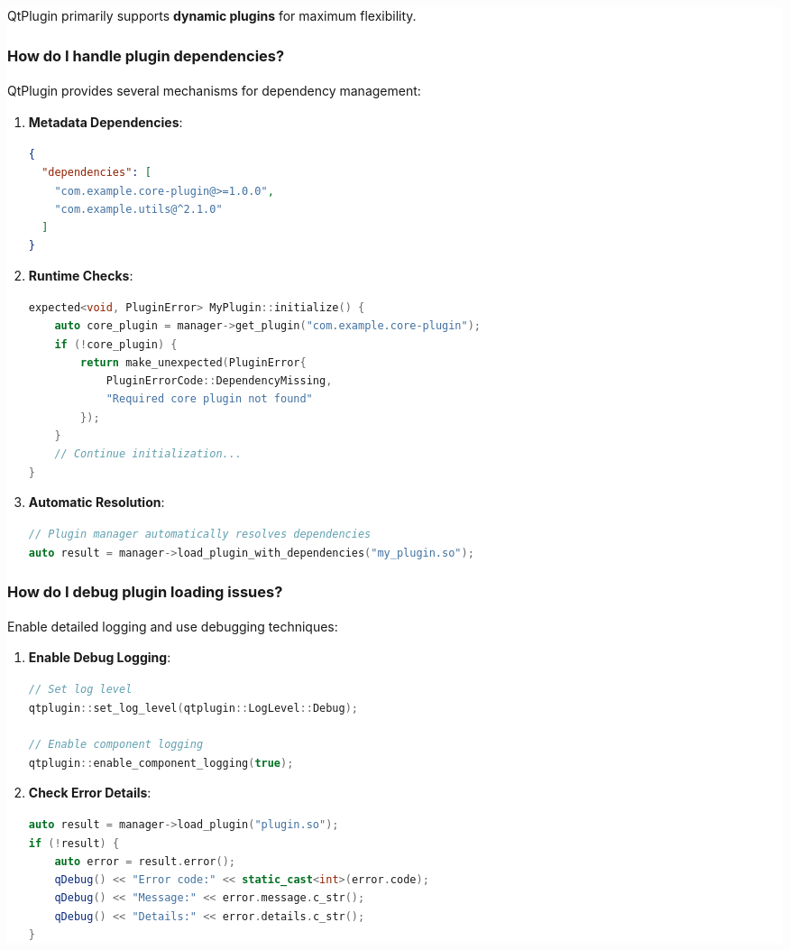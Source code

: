 QtPlugin primarily supports **dynamic plugins** for maximum flexibility.

### How do I handle plugin dependencies?

QtPlugin provides several mechanisms for dependency management:

1. **Metadata Dependencies**:

   ```json
   {
     "dependencies": [
       "com.example.core-plugin@>=1.0.0",
       "com.example.utils@^2.1.0"
     ]
   }
   ```

2. **Runtime Checks**:

   ```cpp
   expected<void, PluginError> MyPlugin::initialize() {
       auto core_plugin = manager->get_plugin("com.example.core-plugin");
       if (!core_plugin) {
           return make_unexpected(PluginError{
               PluginErrorCode::DependencyMissing,
               "Required core plugin not found"
           });
       }
       // Continue initialization...
   }
   ```

3. **Automatic Resolution**:
   ```cpp
   // Plugin manager automatically resolves dependencies
   auto result = manager->load_plugin_with_dependencies("my_plugin.so");
   ```

### How do I debug plugin loading issues?

Enable detailed logging and use debugging techniques:

1. **Enable Debug Logging**:

   ```cpp
   // Set log level
   qtplugin::set_log_level(qtplugin::LogLevel::Debug);

   // Enable component logging
   qtplugin::enable_component_logging(true);
   ```

2. **Check Error Details**:

   ```cpp
   auto result = manager->load_plugin("plugin.so");
   if (!result) {
       auto error = result.error();
       qDebug() << "Error code:" << static_cast<int>(error.code);
       qDebug() << "Message:" << error.message.c_str();
       qDebug() << "Details:" << error.details.c_str();
   }
   ```
